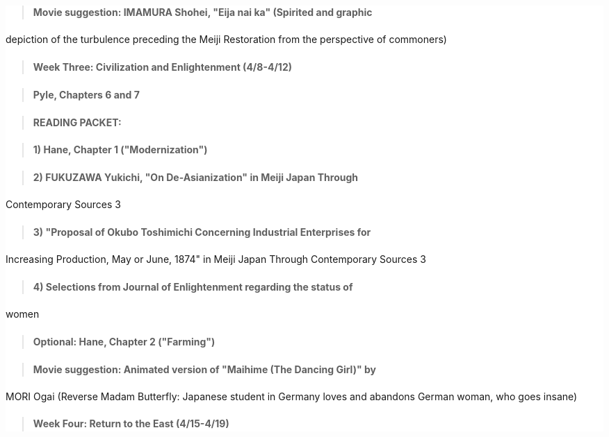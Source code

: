 >

> #### Movie suggestion: IMAMURA Shohei, "Eija nai ka" (Spirited and graphic
depiction of the turbulence preceding the Meiji Restoration from the
perspective of commoners)

>

> ####  
>

> #### Week Three: Civilization and Enlightenment (4/8-4/12)

>

> #### Pyle, Chapters 6 and 7

>

> ####  
>

> #### READING PACKET:

>

> #### 1) Hane, Chapter 1 ("Modernization")

>

> #### 2) FUKUZAWA Yukichi, "On De-Asianization" in Meiji Japan Through
Contemporary Sources 3

>

> #### 3) "Proposal of Okubo Toshimichi Concerning Industrial Enterprises for
Increasing Production, May or June, 1874" in Meiji Japan Through Contemporary
Sources 3

>

> #### 4) Selections from Journal of Enlightenment regarding the status of
women

>

> #### Optional: Hane, Chapter 2 ("Farming")

>

> #### Movie suggestion: Animated version of "Maihime (The Dancing Girl)" by
MORI Ogai (Reverse Madam Butterfly: Japanese student in Germany loves and
abandons German woman, who goes insane)

>

> ####  
>

> #### Week Four: Return to the East (4/15-4/19)

>
